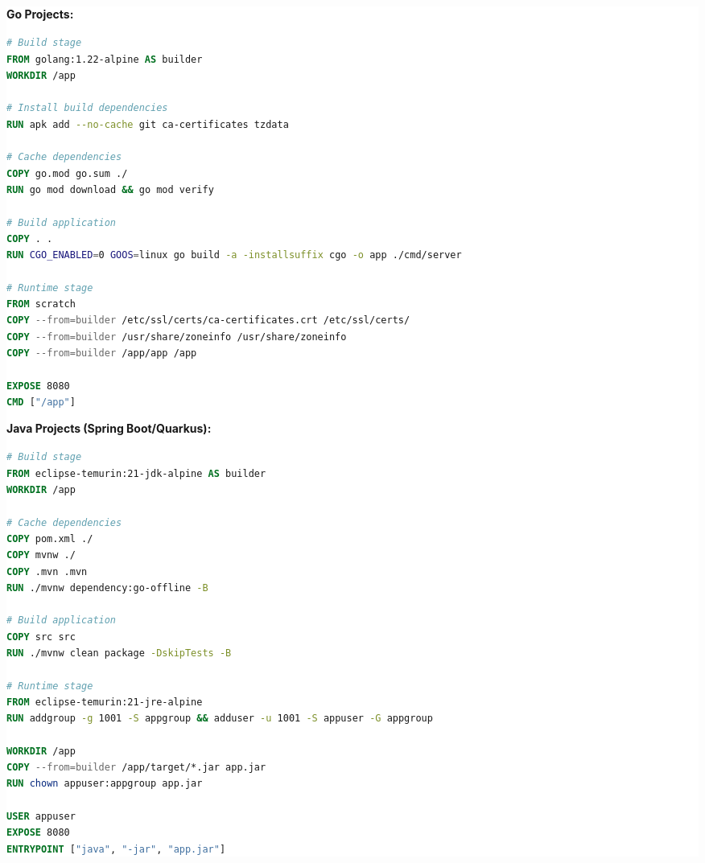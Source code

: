 **Go Projects:**

```dockerfile
# Build stage
FROM golang:1.22-alpine AS builder
WORKDIR /app

# Install build dependencies
RUN apk add --no-cache git ca-certificates tzdata

# Cache dependencies
COPY go.mod go.sum ./
RUN go mod download && go mod verify

# Build application
COPY . .
RUN CGO_ENABLED=0 GOOS=linux go build -a -installsuffix cgo -o app ./cmd/server

# Runtime stage
FROM scratch
COPY --from=builder /etc/ssl/certs/ca-certificates.crt /etc/ssl/certs/
COPY --from=builder /usr/share/zoneinfo /usr/share/zoneinfo
COPY --from=builder /app/app /app

EXPOSE 8080
CMD ["/app"]
```

**Java Projects (Spring Boot/Quarkus):**

```dockerfile
# Build stage
FROM eclipse-temurin:21-jdk-alpine AS builder
WORKDIR /app

# Cache dependencies
COPY pom.xml ./
COPY mvnw ./
COPY .mvn .mvn
RUN ./mvnw dependency:go-offline -B

# Build application
COPY src src
RUN ./mvnw clean package -DskipTests -B

# Runtime stage
FROM eclipse-temurin:21-jre-alpine
RUN addgroup -g 1001 -S appgroup && adduser -u 1001 -S appuser -G appgroup

WORKDIR /app
COPY --from=builder /app/target/*.jar app.jar
RUN chown appuser:appgroup app.jar

USER appuser
EXPOSE 8080
ENTRYPOINT ["java", "-jar", "app.jar"]
```
